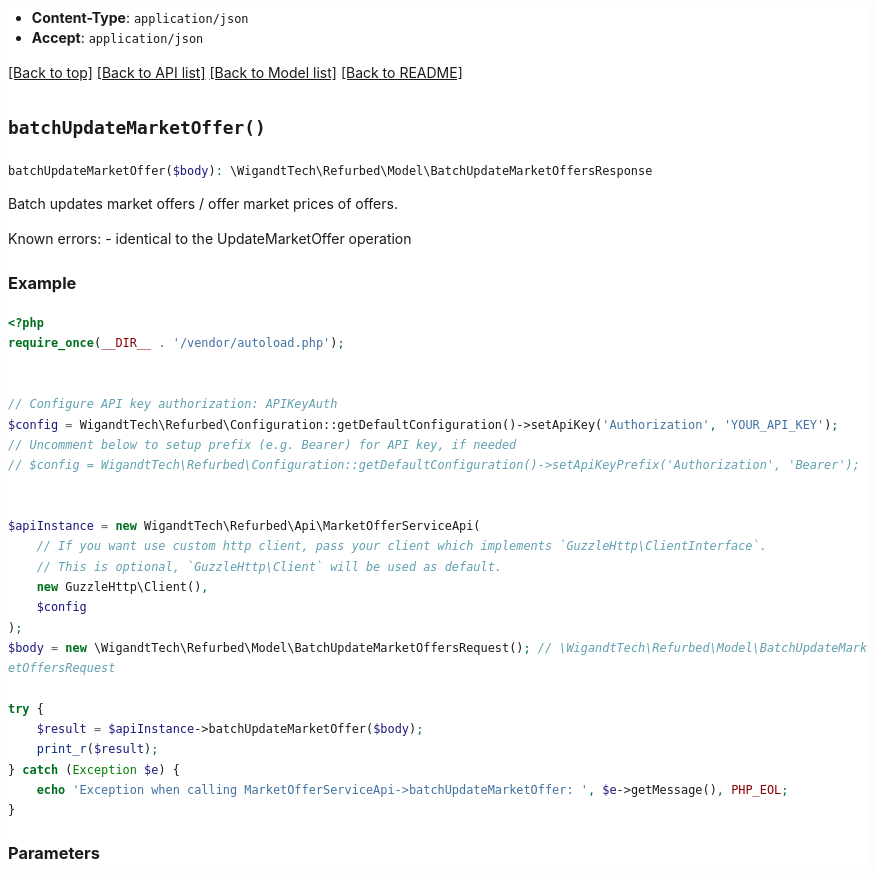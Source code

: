 - **Content-Type**: `application/json`
- **Accept**: `application/json`

[[Back to top]](#) [[Back to API list]](../../README.md#endpoints)
[[Back to Model list]](../../README.md#models)
[[Back to README]](../../README.md)

## `batchUpdateMarketOffer()`

```php
batchUpdateMarketOffer($body): \WigandtTech\Refurbed\Model\BatchUpdateMarketOffersResponse
```

Batch updates market offers / offer market prices of offers.

Known errors:  - identical to the UpdateMarketOffer operation

### Example

```php
<?php
require_once(__DIR__ . '/vendor/autoload.php');


// Configure API key authorization: APIKeyAuth
$config = WigandtTech\Refurbed\Configuration::getDefaultConfiguration()->setApiKey('Authorization', 'YOUR_API_KEY');
// Uncomment below to setup prefix (e.g. Bearer) for API key, if needed
// $config = WigandtTech\Refurbed\Configuration::getDefaultConfiguration()->setApiKeyPrefix('Authorization', 'Bearer');


$apiInstance = new WigandtTech\Refurbed\Api\MarketOfferServiceApi(
    // If you want use custom http client, pass your client which implements `GuzzleHttp\ClientInterface`.
    // This is optional, `GuzzleHttp\Client` will be used as default.
    new GuzzleHttp\Client(),
    $config
);
$body = new \WigandtTech\Refurbed\Model\BatchUpdateMarketOffersRequest(); // \WigandtTech\Refurbed\Model\BatchUpdateMarketOffersRequest

try {
    $result = $apiInstance->batchUpdateMarketOffer($body);
    print_r($result);
} catch (Exception $e) {
    echo 'Exception when calling MarketOfferServiceApi->batchUpdateMarketOffer: ', $e->getMessage(), PHP_EOL;
}
```

### Parameters
